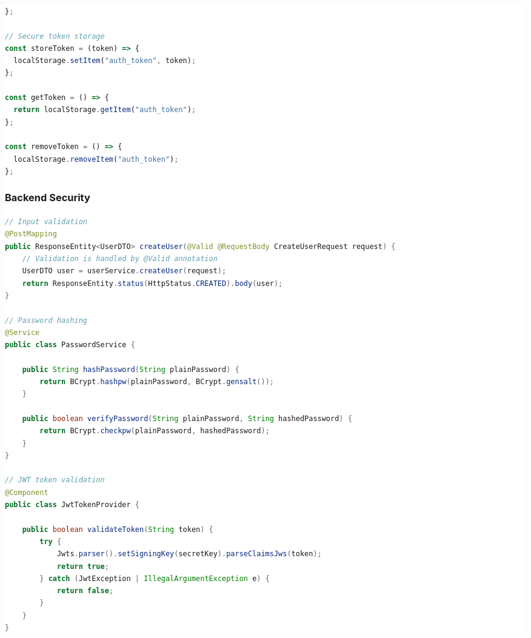 ```jsx
};

// Secure token storage
const storeToken = (token) => {
  localStorage.setItem("auth_token", token);
};

const getToken = () => {
  return localStorage.getItem("auth_token");
};

const removeToken = () => {
  localStorage.removeItem("auth_token");
};
```

### Backend Security

```java
// Input validation
@PostMapping
public ResponseEntity<UserDTO> createUser(@Valid @RequestBody CreateUserRequest request) {
    // Validation is handled by @Valid annotation
    UserDTO user = userService.createUser(request);
    return ResponseEntity.status(HttpStatus.CREATED).body(user);
}

// Password hashing
@Service
public class PasswordService {

    public String hashPassword(String plainPassword) {
        return BCrypt.hashpw(plainPassword, BCrypt.gensalt());
    }

    public boolean verifyPassword(String plainPassword, String hashedPassword) {
        return BCrypt.checkpw(plainPassword, hashedPassword);
    }
}

// JWT token validation
@Component
public class JwtTokenProvider {

    public boolean validateToken(String token) {
        try {
            Jwts.parser().setSigningKey(secretKey).parseClaimsJws(token);
            return true;
        } catch (JwtException | IllegalArgumentException e) {
            return false;
        }
    }
}
```
